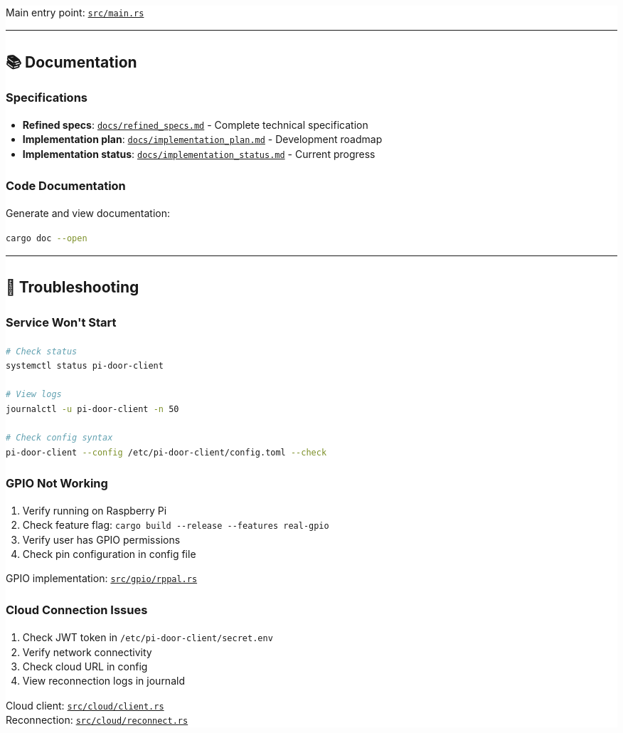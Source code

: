 Main entry point: [`src/main.rs`](src/main.rs:1)

---

## 📚 Documentation

### Specifications
- **Refined specs**: [`docs/refined_specs.md`](docs/refined_specs.md:1) - Complete technical specification
- **Implementation plan**: [`docs/implementation_plan.md`](docs/implementation_plan.md:1) - Development roadmap
- **Implementation status**: [`docs/implementation_status.md`](docs/implementation_status.md:1) - Current progress

### Code Documentation
Generate and view documentation:
```bash
cargo doc --open
```

---

## 🐛 Troubleshooting

### Service Won't Start
```bash
# Check status
systemctl status pi-door-client

# View logs
journalctl -u pi-door-client -n 50

# Check config syntax
pi-door-client --config /etc/pi-door-client/config.toml --check
```

### GPIO Not Working
1. Verify running on Raspberry Pi
2. Check feature flag: `cargo build --release --features real-gpio`
3. Verify user has GPIO permissions
4. Check pin configuration in config file

GPIO implementation: [`src/gpio/rppal.rs`](src/gpio/rppal.rs:1)

### Cloud Connection Issues
1. Check JWT token in `/etc/pi-door-client/secret.env`
2. Verify network connectivity
3. Check cloud URL in config
4. View reconnection logs in journald

Cloud client: [`src/cloud/client.rs`](src/cloud/client.rs:1)  
Reconnection: [`src/cloud/reconnect.rs`](src/cloud/reconnect.rs:1)
